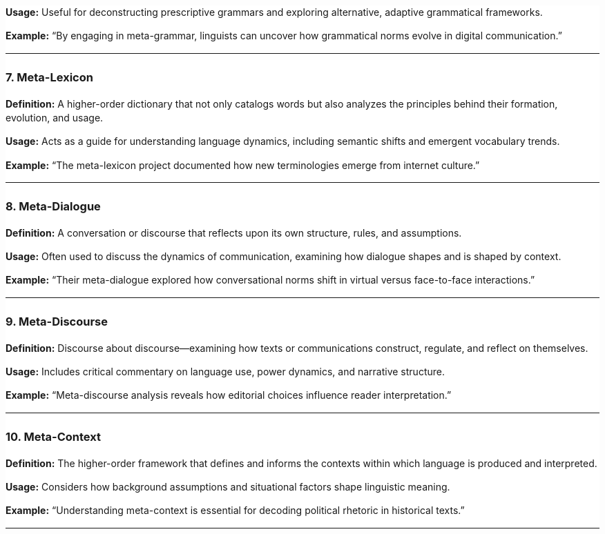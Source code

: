 **Usage:** Useful for deconstructing prescriptive grammars and exploring alternative, adaptive grammatical frameworks.

**Example:** “By engaging in meta-grammar, linguists can uncover how grammatical norms evolve in digital communication.”

---

### 7. Meta-Lexicon

**Definition:** A higher-order dictionary that not only catalogs words but also analyzes the principles behind their formation, evolution, and usage.

**Usage:** Acts as a guide for understanding language dynamics, including semantic shifts and emergent vocabulary trends.

**Example:** “The meta-lexicon project documented how new terminologies emerge from internet culture.”

---

### 8. Meta-Dialogue

**Definition:** A conversation or discourse that reflects upon its own structure, rules, and assumptions.

**Usage:** Often used to discuss the dynamics of communication, examining how dialogue shapes and is shaped by context.

**Example:** “Their meta-dialogue explored how conversational norms shift in virtual versus face-to-face interactions.”

---

### 9. Meta-Discourse

**Definition:** Discourse about discourse—examining how texts or communications construct, regulate, and reflect on themselves.

**Usage:** Includes critical commentary on language use, power dynamics, and narrative structure.

**Example:** “Meta-discourse analysis reveals how editorial choices influence reader interpretation.”

---

### 10. Meta-Context

**Definition:** The higher-order framework that defines and informs the contexts within which language is produced and interpreted.

**Usage:** Considers how background assumptions and situational factors shape linguistic meaning.

**Example:** “Understanding meta-context is essential for decoding political rhetoric in historical texts.”

---
